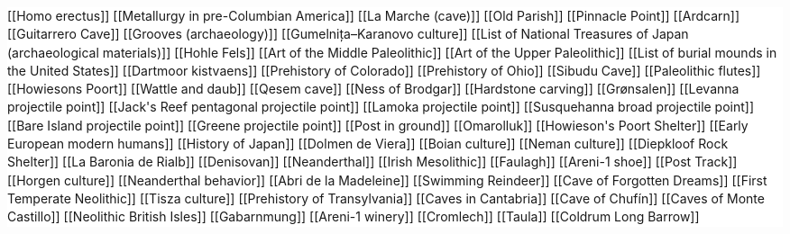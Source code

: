[[Homo erectus]]
[[Metallurgy in pre-Columbian America]]
[[La Marche (cave)]]
[[Old Parish]]
[[Pinnacle Point]]
[[Ardcarn]]
[[Guitarrero Cave]]
[[Grooves (archaeology)]]
[[Gumelnița–Karanovo culture]]
[[List of National Treasures of Japan (archaeological materials)]]
[[Hohle Fels]]
[[Art of the Middle Paleolithic]]
[[Art of the Upper Paleolithic]]
[[List of burial mounds in the United States]]
[[Dartmoor kistvaens]]
[[Prehistory of Colorado]]
[[Prehistory of Ohio]]
[[Sibudu Cave]]
[[Paleolithic flutes]]
[[Howiesons Poort]]
[[Wattle and daub]]
[[Qesem cave]]
[[Ness of Brodgar]]
[[Hardstone carving]]
[[Grønsalen]]
[[Levanna projectile point]]
[[Jack's Reef pentagonal projectile point]]
[[Lamoka projectile point]]
[[Susquehanna broad projectile point]]
[[Bare Island projectile point]]
[[Greene projectile point]]
[[Post in ground]]
[[Omarolluk]]
[[Howieson's Poort Shelter]]
[[Early European modern humans]]
[[History of Japan]]
[[Dolmen de Viera]]
[[Boian culture]]
[[Neman culture]]
[[Diepkloof Rock Shelter]]
[[La Baronia de Rialb]]
[[Denisovan]]
[[Neanderthal]]
[[Irish Mesolithic]]
[[Faulagh]]
[[Areni-1 shoe]]
[[Post Track]]
[[Horgen culture]]
[[Neanderthal behavior]]
[[Abri de la Madeleine]]
[[Swimming Reindeer]]
[[Cave of Forgotten Dreams]]
[[First Temperate Neolithic]]
[[Tisza culture]]
[[Prehistory of Transylvania]]
[[Caves in Cantabria]]
[[Cave of Chufín]]
[[Caves of Monte Castillo]]
[[Neolithic British Isles]]
[[Gabarnmung]]
[[Areni-1 winery]]
[[Cromlech]]
[[Taula]]
[[Coldrum Long Barrow]]